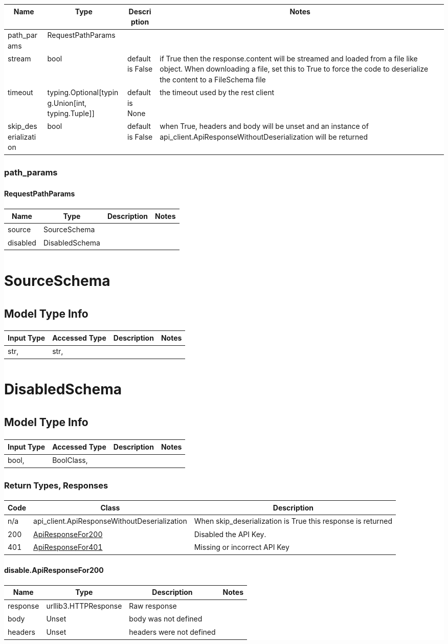 Name | Type | Description  | Notes
------------- | ------------- | ------------- | -------------
path_params | RequestPathParams | |
stream | bool | default is False | if True then the response.content will be streamed and loaded from a file like object. When downloading a file, set this to True to force the code to deserialize the content to a FileSchema file
timeout | typing.Optional[typing.Union[int, typing.Tuple]] | default is None | the timeout used by the rest client
skip_deserialization | bool | default is False | when True, headers and body will be unset and an instance of api_client.ApiResponseWithoutDeserialization will be returned

### path_params
#### RequestPathParams

Name | Type | Description  | Notes
------------- | ------------- | ------------- | -------------
source | SourceSchema | | 
disabled | DisabledSchema | | 

# SourceSchema

## Model Type Info
Input Type | Accessed Type | Description | Notes
------------ | ------------- | ------------- | -------------
str,  | str,  |  | 

# DisabledSchema

## Model Type Info
Input Type | Accessed Type | Description | Notes
------------ | ------------- | ------------- | -------------
bool,  | BoolClass,  |  | 

### Return Types, Responses

Code | Class | Description
------------- | ------------- | -------------
n/a | api_client.ApiResponseWithoutDeserialization | When skip_deserialization is True this response is returned
200 | [ApiResponseFor200](#disable.ApiResponseFor200) | Disabled the API Key.
401 | [ApiResponseFor401](#disable.ApiResponseFor401) | Missing or incorrect API Key

#### disable.ApiResponseFor200
Name | Type | Description  | Notes
------------- | ------------- | ------------- | -------------
response | urllib3.HTTPResponse | Raw response |
body | Unset | body was not defined |
headers | Unset | headers were not defined |
